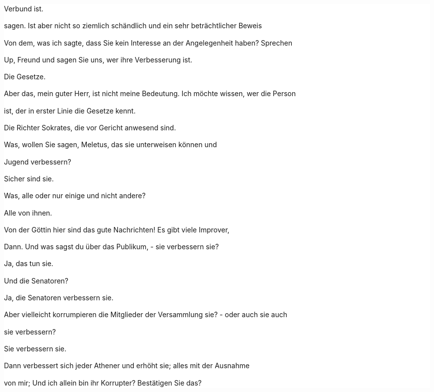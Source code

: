 Verbund ist.

sagen. Ist aber nicht so ziemlich schändlich und ein sehr beträchtlicher Beweis

Von dem, was ich sagte, dass Sie kein Interesse an der Angelegenheit haben? Sprechen

Up, Freund und sagen Sie uns, wer ihre Verbesserung ist.



Die Gesetze.



Aber das, mein guter Herr, ist nicht meine Bedeutung. Ich möchte wissen, wer die Person

ist, der in erster Linie die Gesetze kennt.



Die Richter Sokrates, die vor Gericht anwesend sind.



Was, wollen Sie sagen, Meletus, das sie unterweisen können und

Jugend verbessern?



Sicher sind sie.



Was, alle oder nur einige und nicht andere?



Alle von ihnen.



Von der Göttin hier sind das gute Nachrichten! Es gibt viele Improver,

Dann. Und was sagst du über das Publikum, - sie verbessern sie?



Ja, das tun sie.



Und die Senatoren?



Ja, die Senatoren verbessern sie.



Aber vielleicht korrumpieren die Mitglieder der Versammlung sie? - oder auch sie auch

sie verbessern?



Sie verbessern sie.



Dann verbessert sich jeder Athener und erhöht sie; alles mit der Ausnahme

von mir; Und ich allein bin ihr Korrupter? Bestätigen Sie das?
